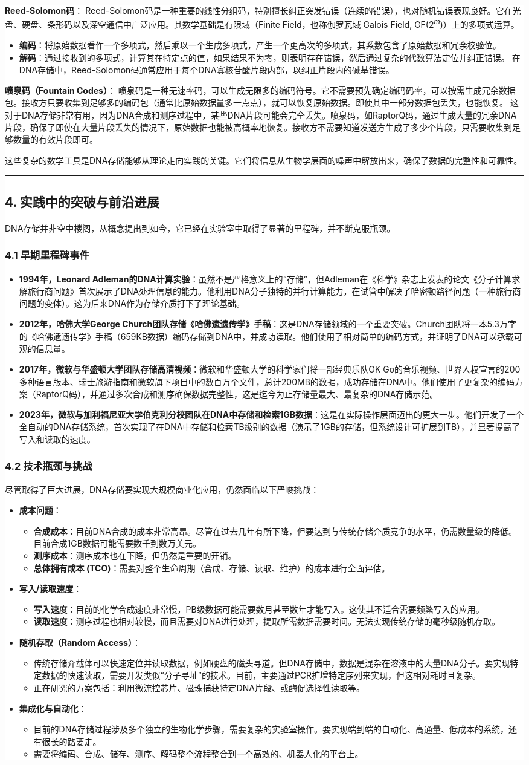 **Reed-Solomon码**：
Reed-Solomon码是一种重要的线性分组码，特别擅长纠正突发错误（连续的错误），也对随机错误表现良好。它在光盘、硬盘、条形码以及深空通信中广泛应用。其数学基础是有限域（Finite Field，也称伽罗瓦域 Galois Field, GF($2^m$)）上的多项式运算。
*   **编码**：将原始数据看作一个多项式，然后乘以一个生成多项式，产生一个更高次的多项式，其系数包含了原始数据和冗余校验位。
*   **解码**：通过接收到的多项式，计算其在特定点的值，如果结果不为零，则表明存在错误，然后通过复杂的代数算法定位并纠正错误。
在DNA存储中，Reed-Solomon码通常应用于每个DNA寡核苷酸片段内部，以纠正片段内的碱基错误。

**喷泉码（Fountain Codes）**：
喷泉码是一种无速率码，可以生成无限多的编码符号。它不需要预先确定编码码率，可以按需生成冗余数据包。接收方只要收集到足够多的编码包（通常比原始数据量多一点点），就可以恢复原始数据。即使其中一部分数据包丢失，也能恢复。
这对于DNA存储非常有用，因为DNA合成和测序过程中，某些DNA片段可能会完全丢失。喷泉码，如RaptorQ码，通过生成大量的冗余DNA片段，确保了即使在大量片段丢失的情况下，原始数据也能被高概率地恢复。接收方不需要知道发送方生成了多少个片段，只需要收集到足够数量的有效片段即可。

这些复杂的数学工具是DNA存储能够从理论走向实践的关键。它们将信息从生物学层面的噪声中解放出来，确保了数据的完整性和可靠性。

---

## 4. 实践中的突破与前沿进展

DNA存储并非空中楼阁，从概念提出到如今，它已经在实验室中取得了显著的里程碑，并不断克服瓶颈。

### 4.1 早期里程碑事件

*   **1994年，Leonard Adleman的DNA计算实验**：虽然不是严格意义上的“存储”，但Adleman在《科学》杂志上发表的论文《分子计算求解旅行商问题》首次展示了DNA处理信息的能力。他利用DNA分子独特的并行计算能力，在试管中解决了哈密顿路径问题（一种旅行商问题的变体）。这为后来DNA作为存储介质打下了理论基础。

*   **2012年，哈佛大学George Church团队存储《哈佛遗遗传学》手稿**：这是DNA存储领域的一个重要突破。Church团队将一本5.3万字的《哈佛遗遗传学》手稿（659KB数据）编码存储到DNA中，并成功读取。他们使用了相对简单的编码方式，并证明了DNA可以承载可观的信息量。

*   **2017年，微软与华盛顿大学团队存储高清视频**：微软和华盛顿大学的科学家们将一部经典乐队OK Go的音乐视频、世界人权宣言的200多种语言版本、瑞士旅游指南和微软旗下项目中的数百万个文件，总计200MB的数据，成功存储在DNA中。他们使用了更复杂的编码方案（RaptorQ码），并通过多次合成和测序确保数据完整性，这是迄今为止存储量最大、最复杂的DNA存储示范。

*   **2023年，微软与加利福尼亚大学伯克利分校团队在DNA中存储和检索1GB数据**：这是在实际操作层面迈出的更大一步。他们开发了一个全自动的DNA存储系统，首次实现了在DNA中存储和检索TB级别的数据（演示了1GB的存储，但系统设计可扩展到TB），并显著提高了写入和读取的速度。

### 4.2 技术瓶颈与挑战

尽管取得了巨大进展，DNA存储要实现大规模商业化应用，仍然面临以下严峻挑战：

*   **成本问题**：
    *   **合成成本**：目前DNA合成的成本非常高昂。尽管在过去几年有所下降，但要达到与传统存储介质竞争的水平，仍需数量级的降低。目前合成1GB数据可能需要数千到数万美元。
    *   **测序成本**：测序成本也在下降，但仍然是重要的开销。
    *   **总体拥有成本 (TCO)**：需要对整个生命周期（合成、存储、读取、维护）的成本进行全面评估。

*   **写入/读取速度**：
    *   **写入速度**：目前的化学合成速度非常慢，PB级数据可能需要数月甚至数年才能写入。这使其不适合需要频繁写入的应用。
    *   **读取速度**：测序过程也相对较慢，而且需要对DNA进行处理，提取所需数据需要时间。无法实现传统存储的毫秒级随机存取。

*   **随机存取（Random Access）**：
    *   传统存储介载体可以快速定位并读取数据，例如硬盘的磁头寻道。但DNA存储中，数据是混杂在溶液中的大量DNA分子。要实现特定数据的快速读取，需要开发类似“分子寻址”的技术。目前，主要通过PCR扩增特定序列来实现，但这相对耗时且复杂。
    *   正在研究的方案包括：利用微流控芯片、磁珠捕获特定DNA片段、或酶促选择性读取等。

*   **集成化与自动化**：
    *   目前的DNA存储过程涉及多个独立的生物化学步骤，需要复杂的实验室操作。要实现端到端的自动化、高通量、低成本的系统，还有很长的路要走。
    *   需要将编码、合成、储存、测序、解码整个流程整合到一个高效的、机器人化的平台上。
